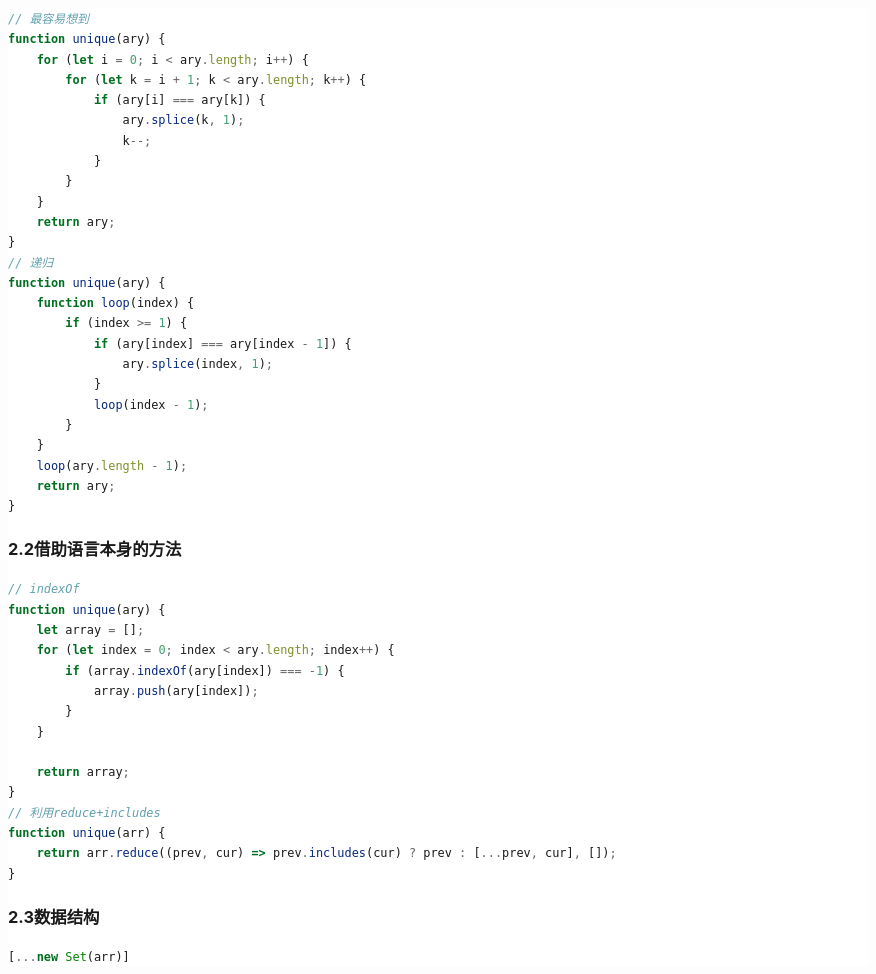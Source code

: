 ``` js
// 最容易想到
function unique(ary) {
    for (let i = 0; i < ary.length; i++) {
        for (let k = i + 1; k < ary.length; k++) {
            if (ary[i] === ary[k]) {
                ary.splice(k, 1);
                k--;
            }
        }
    }
    return ary;
}
// 递归
function unique(ary) {
    function loop(index) {
        if (index >= 1) {
            if (ary[index] === ary[index - 1]) {
                ary.splice(index, 1);
            }
            loop(index - 1);
        }
    }
    loop(ary.length - 1);
    return ary;
}
```

### 2.2借助语言本身的方法

``` js
// indexOf
function unique(ary) {
    let array = [];
    for (let index = 0; index < ary.length; index++) {
        if (array.indexOf(ary[index]) === -1) {
            array.push(ary[index]);
        }
    }

    return array;
}
// 利用reduce+includes
function unique(arr) {
    return arr.reduce((prev, cur) => prev.includes(cur) ? prev : [...prev, cur], []);
}
```

### 2.3数据结构

``` js
[...new Set(arr)]
```

